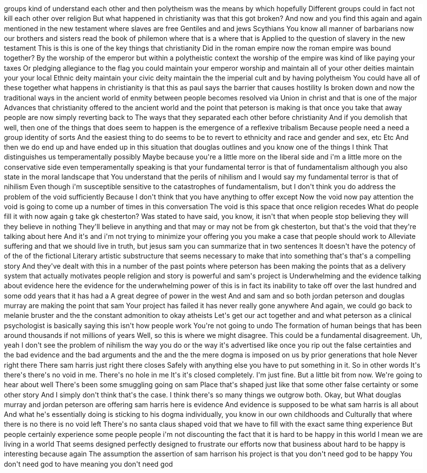 groups kind of understand each other and then polytheism was the means by which hopefully Different groups could in fact not kill each other over religion But what happened in christianity was that this got broken? And now and you find this again and again mentioned in the new testament where slaves are free Gentiles and and jews Scythians You know all manner of barbarians now our brothers and sisters read the book of philemon where that is a where that is Applied to the question of slavery in the new testament This is this is one of the key things that christianity Did in the roman empire now the roman empire was bound together? By the worship of the emperor but within a polytheistic context the worship of the empire was kind of like paying your taxes Or pledging allegiance to the flag you could maintain your emperor worship and maintain all of your other deities maintain your your local Ethnic deity maintain your civic deity maintain the the imperial cult and by having polytheism You could have all of these together what happens in christianity is that this as paul says the barrier that causes hostility Is broken down and now the traditional ways in the ancient world of enmity between people becomes resolved via Union in christ and that is one of the major Advances that christianity offered to the ancient world and the point that peterson is making is that once you take that away people are now simply reverting back to The ways that they separated each other before christianity And if you demolish that well, then one of the things that does seem to happen is the emergence of a reflexive tribalism Because people need a need a group identity of sorts And the easiest thing to do seems to be to revert to ethnicity and race and gender and sex, etc Etc And then we do end up and have ended up in this situation that douglas outlines and you know one of the things I think That distinguishes us temperamentally possibly Maybe because you're a little more on the liberal side and i'm a little more on the conservative side even temperamentally speaking is that your fundamental terror is that of fundamentalism although you also state in the moral landscape that You understand that the perils of nihilism and I would say my fundamental terror is that of nihilism Even though i'm susceptible sensitive to the catastrophes of fundamentalism, but I don't think you do address the problem of the void sufficiently Because I don't think that you have anything to offer except Now the void now pay attention the void is going to come up a number of times in this conversation The void is this space that once religion recedes What do people fill it with now again g take gk chesterton? Was stated to have said, you know, it isn't that when people stop believing they will they believe in nothing They'll believe in anything and that may or may not be from gk chesterton, but that's the void that they're talking about here And it's and i'm not trying to minimize your offering you you make a case that people should work to Alleviate suffering and that we should live in truth, but jesus sam you can summarize that in two sentences It doesn't have the potency of of the of the fictional Literary artistic substructure that seems necessary to make that into something that's that's a compelling story And they've dealt with this in a number of the past points where peterson has been making the points that as a delivery system that actually motivates people religion and story is powerful and sam's project is Underwhelming and the evidence talking about evidence here the evidence for the underwhelming power of this is in fact its inability to take off over the last hundred and some odd years that it has had a A great degree of power in the west And and sam and so both jordan peterson and douglas murray are making the point that sam Your project has failed it has never really gone anywhere And again, we could go back to melanie bruster and the the constant admonition to okay atheists Let's get our act together and and what peterson as a clinical psychologist is basically saying this isn't how people work You're not going to undo The formation of human beings that has been around thousands if not millions of years Well, so this is where we might disagree. This could be a fundamental disagreement. Uh, yeah I don't see the problem of nihilism the way you do or the way it's advertised like once you rip out the false certainties and the bad evidence and the bad arguments and the and the the mere dogma is imposed on us by prior generations that hole Never right there There sam harris just right there closes Safely with anything else you have to put something in it. So in other words It's there's there's no void in me. There's no hole in me It's it's closed completely. I'm just fine. But a little bit from now. We're going to hear about well There's been some smuggling going on sam Place that's shaped just like that some other false certainty or some other story And I simply don't think that's the case. I think there's so many things we outgrow both. Okay, but What douglas murray and jordan peterson are offering sam harris here is evidence And evidence is supposed to be what sam harris is all about And what he's essentially doing is sticking to his dogma individually, you know in our own childhoods and Culturally that where there is no there is no void left There's no santa claus shaped void that we have to fill with the exact same thing experience But people certainly experience some people people i'm not discounting the fact that it is hard to be happy in this world I mean we are living in a world That seems designed perfectly designed to frustrate our efforts now that business about hard to be happy is interesting because again The assumption the assertion of sam harrison his project is that you don't need god to be happy You don't need god to have meaning you don't need god